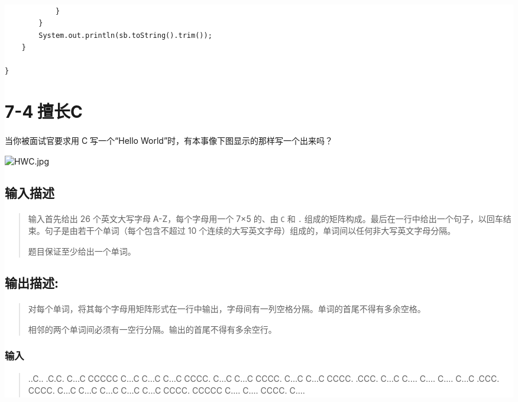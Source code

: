 ```
			}
		}
		System.out.println(sb.toString().trim());
	}

}
```

# 7-4 擅长C

当你被面试官要求用 C 写一个“Hello World”时，有本事像下图显示的那样写一个出来吗？

 ![HWC.jpg](https://images.ptausercontent.com/ba3b8678-061d-4fc6-a87e-ce08e1434410.jpg) 

## 输入描述

>  输入首先给出 26 个英文大写字母 A-Z，每个字母用一个 7×5 的、由 `C` 和 `.` 组成的矩阵构成。最后在一行中给出一个句子，以回车结束。句子是由若干个单词（每个包含不超过 10 个连续的大写英文字母）组成的，单词间以任何非大写英文字母分隔。
>
>  题目保证至少给出一个单词。

## 输出描述:

> 对每个单词，将其每个字母用矩阵形式在一行中输出，字母间有一列空格分隔。单词的首尾不得有多余空格。
>
> 相邻的两个单词间必须有一空行分隔。输出的首尾不得有多余空行。

### 输入

> ..C..
> .C.C.
> C...C
> CCCCC
> C...C
> C...C
> C...C
> CCCC.
> C...C
> C...C
> CCCC.
> C...C
> C...C
> CCCC.
> .CCC.
> C...C
> C....
> C....
> C....
> C...C
> .CCC.
> CCCC.
> C...C
> C...C
> C...C
> C...C
> C...C
> CCCC.
> CCCCC
> C....
> C....
> CCCC.
> C....